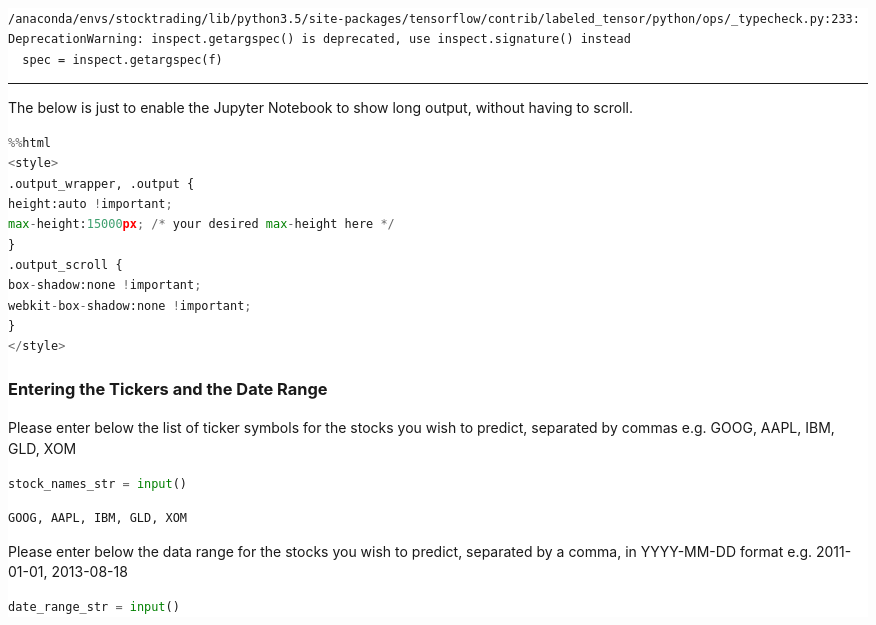     /anaconda/envs/stocktrading/lib/python3.5/site-packages/tensorflow/contrib/labeled_tensor/python/ops/_typecheck.py:233: DeprecationWarning: inspect.getargspec() is deprecated, use inspect.signature() instead
      spec = inspect.getargspec(f)


---

The below is just to enable the Jupyter Notebook to show long output, without having to scroll.


```python
%%html
<style>
.output_wrapper, .output {
height:auto !important;
max-height:15000px; /* your desired max-height here */
}
.output_scroll {
box-shadow:none !important;
webkit-box-shadow:none !important;
}
</style>
```


<style>
.output_wrapper, .output {
height:auto !important;
max-height:15000px; /* your desired max-height here */
}
.output_scroll {
box-shadow:none !important;
webkit-box-shadow:none !important;
}
</style>


### Entering the Tickers and the Date Range

Please enter below the list of ticker symbols for the stocks you wish to predict, separated by commas e.g. GOOG, AAPL, IBM, GLD, XOM


```python
stock_names_str = input()
```

    GOOG, AAPL, IBM, GLD, XOM


Please enter below the data range for the stocks you wish to predict, separated by a comma, in YYYY-MM-DD format
e.g. 2011-01-01, 2013-08-18


```python
date_range_str = input()
```

